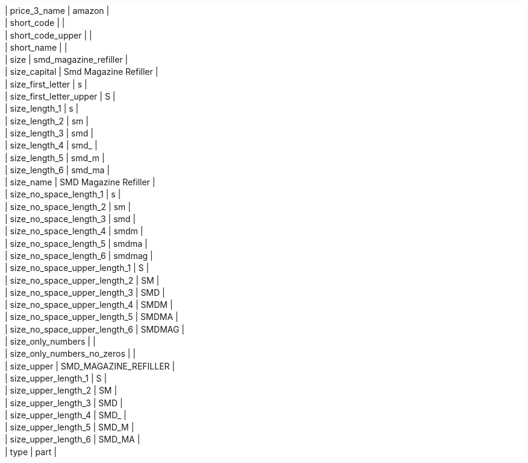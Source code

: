 | price_3_name | amazon |  
| short_code |  |  
| short_code_upper |  |  
| short_name |  |  
| size | smd_magazine_refiller |  
| size_capital | Smd Magazine Refiller |  
| size_first_letter | s |  
| size_first_letter_upper | S |  
| size_length_1 | s |  
| size_length_2 | sm |  
| size_length_3 | smd |  
| size_length_4 | smd_ |  
| size_length_5 | smd_m |  
| size_length_6 | smd_ma |  
| size_name | SMD Magazine Refiller |  
| size_no_space_length_1 | s |  
| size_no_space_length_2 | sm |  
| size_no_space_length_3 | smd |  
| size_no_space_length_4 | smdm |  
| size_no_space_length_5 | smdma |  
| size_no_space_length_6 | smdmag |  
| size_no_space_upper_length_1 | S |  
| size_no_space_upper_length_2 | SM |  
| size_no_space_upper_length_3 | SMD |  
| size_no_space_upper_length_4 | SMDM |  
| size_no_space_upper_length_5 | SMDMA |  
| size_no_space_upper_length_6 | SMDMAG |  
| size_only_numbers |  |  
| size_only_numbers_no_zeros |  |  
| size_upper | SMD_MAGAZINE_REFILLER |  
| size_upper_length_1 | S |  
| size_upper_length_2 | SM |  
| size_upper_length_3 | SMD |  
| size_upper_length_4 | SMD_ |  
| size_upper_length_5 | SMD_M |  
| size_upper_length_6 | SMD_MA |  
| type | part |  